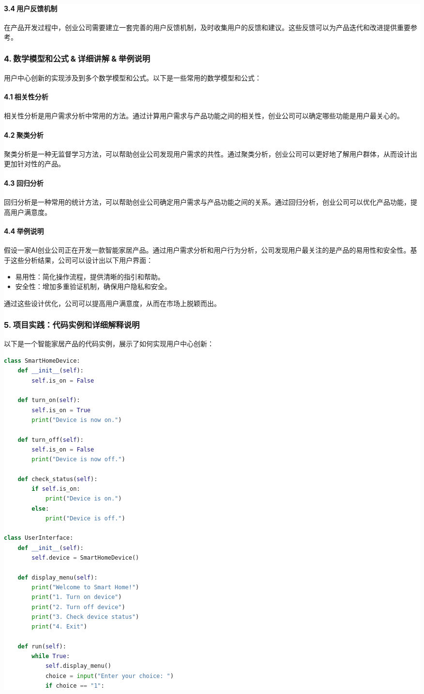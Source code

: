 #### 3.4 用户反馈机制

在产品开发过程中，创业公司需要建立一套完善的用户反馈机制，及时收集用户的反馈和建议。这些反馈可以为产品迭代和改进提供重要参考。

### 4. 数学模型和公式 & 详细讲解 & 举例说明

用户中心创新的实现涉及到多个数学模型和公式。以下是一些常用的数学模型和公式：

#### 4.1 相关性分析

相关性分析是用户需求分析中常用的方法。通过计算用户需求与产品功能之间的相关性，创业公司可以确定哪些功能是用户最关心的。

#### 4.2 聚类分析

聚类分析是一种无监督学习方法，可以帮助创业公司发现用户需求的共性。通过聚类分析，创业公司可以更好地了解用户群体，从而设计出更加针对性的产品。

#### 4.3 回归分析

回归分析是一种常用的统计方法，可以帮助创业公司确定用户需求与产品功能之间的关系。通过回归分析，创业公司可以优化产品功能，提高用户满意度。

#### 4.4 举例说明

假设一家AI创业公司正在开发一款智能家居产品。通过用户需求分析和用户行为分析，公司发现用户最关注的是产品的易用性和安全性。基于这些分析结果，公司可以设计出以下用户界面：

- 易用性：简化操作流程，提供清晰的指引和帮助。
- 安全性：增加多重验证机制，确保用户隐私和安全。

通过这些设计优化，公司可以提高用户满意度，从而在市场上脱颖而出。

### 5. 项目实践：代码实例和详细解释说明

以下是一个智能家居产品的代码实例，展示了如何实现用户中心创新：

```python
class SmartHomeDevice:
    def __init__(self):
        self.is_on = False

    def turn_on(self):
        self.is_on = True
        print("Device is now on.")

    def turn_off(self):
        self.is_on = False
        print("Device is now off.")

    def check_status(self):
        if self.is_on:
            print("Device is on.")
        else:
            print("Device is off.")

class UserInterface:
    def __init__(self):
        self.device = SmartHomeDevice()

    def display_menu(self):
        print("Welcome to Smart Home!")
        print("1. Turn on device")
        print("2. Turn off device")
        print("3. Check device status")
        print("4. Exit")

    def run(self):
        while True:
            self.display_menu()
            choice = input("Enter your choice: ")
            if choice == "1":
```